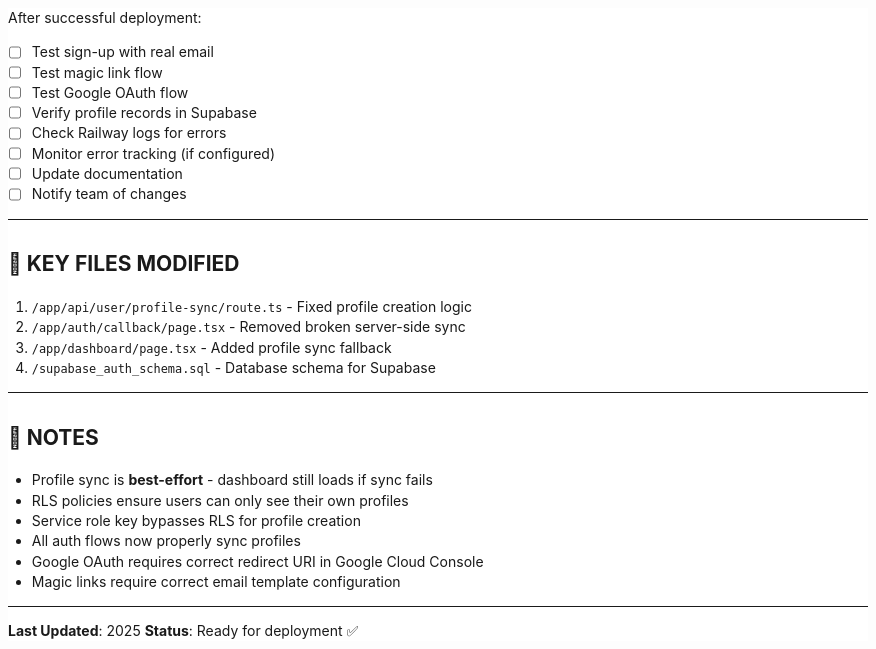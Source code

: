 After successful deployment:

- [ ] Test sign-up with real email
- [ ] Test magic link flow
- [ ] Test Google OAuth flow
- [ ] Verify profile records in Supabase
- [ ] Check Railway logs for errors
- [ ] Monitor error tracking (if configured)
- [ ] Update documentation
- [ ] Notify team of changes

---

## 🎯 KEY FILES MODIFIED

1. `/app/api/user/profile-sync/route.ts` - Fixed profile creation logic
2. `/app/auth/callback/page.tsx` - Removed broken server-side sync
3. `/app/dashboard/page.tsx` - Added profile sync fallback
4. `/supabase_auth_schema.sql` - Database schema for Supabase

---

## 📝 NOTES

- Profile sync is **best-effort** - dashboard still loads if sync fails
- RLS policies ensure users can only see their own profiles
- Service role key bypasses RLS for profile creation
- All auth flows now properly sync profiles
- Google OAuth requires correct redirect URI in Google Cloud Console
- Magic links require correct email template configuration

---

**Last Updated**: 2025
**Status**: Ready for deployment ✅
